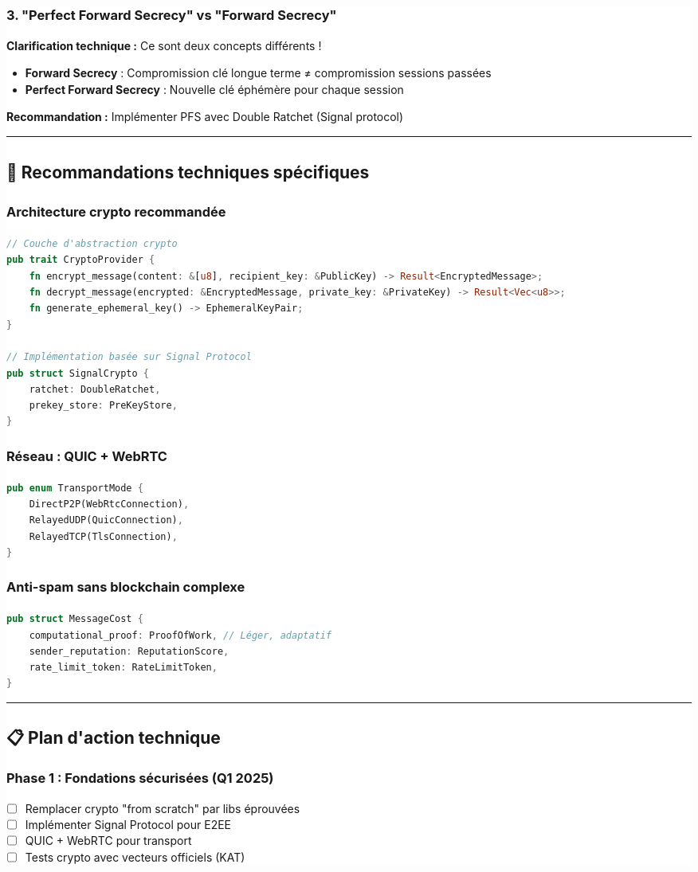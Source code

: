 ### **3. "Perfect Forward Secrecy" vs "Forward Secrecy"**

**Clarification technique :** Ce sont deux concepts différents !
- **Forward Secrecy** : Compromission clé longue terme ≠ compromission sessions passées
- **Perfect Forward Secrecy** : Nouvelle clé éphémère pour chaque session

**Recommandation :** Implémenter PFS avec Double Ratchet (Signal protocol)

---

## 🔧 Recommandations techniques spécifiques

### **Architecture crypto recommandée**
```rust
// Couche d'abstraction crypto
pub trait CryptoProvider {
    fn encrypt_message(content: &[u8], recipient_key: &PublicKey) -> Result<EncryptedMessage>;
    fn decrypt_message(encrypted: &EncryptedMessage, private_key: &PrivateKey) -> Result<Vec<u8>>;
    fn generate_ephemeral_key() -> EphemeralKeyPair;
}

// Implémentation basée sur Signal Protocol
pub struct SignalCrypto {
    ratchet: DoubleRatchet,
    prekey_store: PreKeyStore,
}
```

### **Réseau : QUIC + WebRTC**
```rust
pub enum TransportMode {
    DirectP2P(WebRtcConnection),
    RelayedUDP(QuicConnection), 
    RelayedTCP(TlsConnection),
}
```

### **Anti-spam sans blockchain complexe**
```rust
pub struct MessageCost {
    computational_proof: ProofOfWork, // Léger, adaptatif
    sender_reputation: ReputationScore,
    rate_limit_token: RateLimitToken,
}
```

---

## 📋 Plan d'action technique

### **Phase 1 : Fondations sécurisées (Q1 2025)**
- [ ] Remplacer crypto "from scratch" par libs éprouvées
- [ ] Implémenter Signal Protocol pour E2EE  
- [ ] QUIC + WebRTC pour transport
- [ ] Tests crypto avec vecteurs officiels (KAT)
